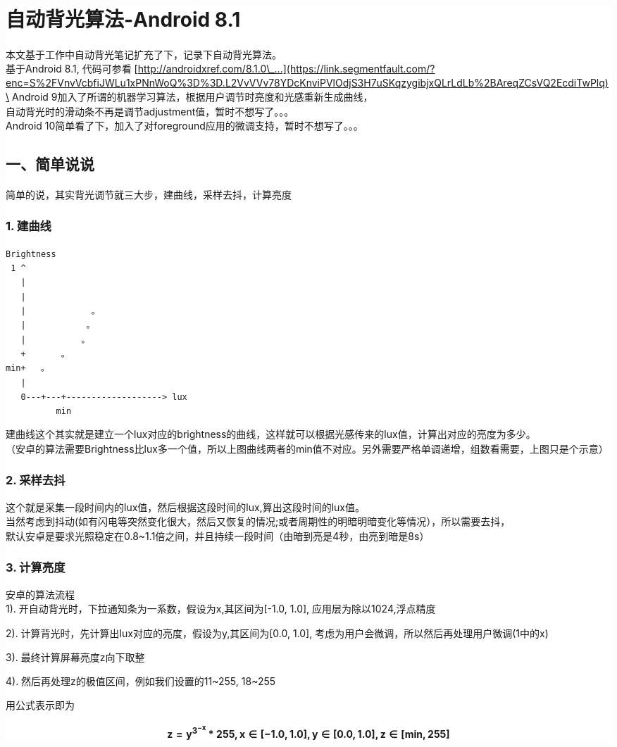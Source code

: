 # 自动背光算法-Android 8.1

本文基于工作中自动背光笔记扩充了下，记录下自动背光算法。\
基于Android 8.1, 代码可参看 [http://androidxref.com/8.1.0\_...](https://link.segmentfault.com/?enc=S%2FVnvVcbfiJWLu1xPNnWoQ%3D%3D.L2VvVVv78YDcKnviPVlOdjS3H7uSKqzygibjxQLrLdLb%2BAreqZCsVQ2EcdiTwPlq)\
Android 9加入了所谓的机器学习算法，根据用户调节时亮度和光感重新生成曲线，\
自动背光时的滑动条不再是调节adjustment值，暂时不想写了。。。\
Android 10简单看了下，加入了对foreground应用的微调支持，暂时不想写了。。。

## 一、简单说说

简单的说，其实背光调节就三大步，建曲线，采样去抖，计算亮度

### 1. 建曲线

```
Brightness
 1 ^
   |
   |
   |             。
   |            。
   |           。
   +       。
min+   。
   |
   0---+---+-------------------> lux 
          min
```

建曲线这个其实就是建立一个lux对应的brightness的曲线，这样就可以根据光感传来的lux值，计算出对应的亮度为多少。\
（安卓的算法需要Brightness比lux多一个值，所以上图曲线两者的min值不对应。另外需要严格单调递增，组数看需要，上图只是个示意）

### 2. 采样去抖

这个就是采集一段时间内的lux值，然后根据这段时间的lux,算出这段时间的lux值。\
当然考虑到抖动(如有闪电等突然变化很大，然后又恢复的情况;或者周期性的明暗明暗变化等情况），所以需要去抖，\
默认安卓是要求光照稳定在0.8~1.1倍之间，并且持续一段时间（由暗到亮是4秒，由亮到暗是8s）

### 3. 计算亮度

安卓的算法流程\
1\). 开自动背光时，下拉通知条为一系数，假设为x,其区间为\[-1.0, 1.0], 应用层为除以1024,浮点精度

2\). 计算背光时，先计算出lux对应的亮度，假设为y,其区间为\[0.0, 1.0], 考虑为用户会微调，所以然后再处理用户微调(1中的x)

3\). 最终计算屏幕亮度z向下取整

4\). 然后再处理z的极值区间，例如我们设置的11~255, 18~255

用公式表示即为

$$
\mathbf{z = y^{3^{-x}}*255, x\in[-1.0, 1.0], y\in[0.0, 1.0], z\in[min, 255]}
$$
